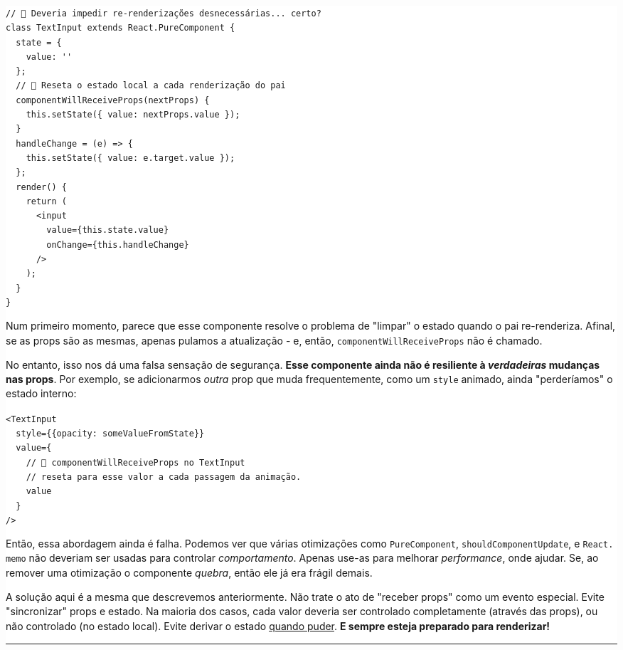 ```jsx{1-2}
// 🤔 Deveria impedir re-renderizações desnecessárias... certo?
class TextInput extends React.PureComponent {
  state = {
    value: ''
  };
  // 🔴 Reseta o estado local a cada renderização do pai
  componentWillReceiveProps(nextProps) {
    this.setState({ value: nextProps.value });
  }
  handleChange = (e) => {
    this.setState({ value: e.target.value });
  };
  render() {
    return (
      <input
        value={this.state.value}
        onChange={this.handleChange}
      />
    );
  }
}
```

Num primeiro momento, parece que esse componente resolve o problema de "limpar" o estado quando o pai re-renderiza. Afinal, se as props são as mesmas, apenas pulamos a atualização - e, então, `componentWillReceiveProps` não é chamado.

No entanto, isso nos dá uma falsa sensação de segurança. **Esse componente ainda não é resiliente à _verdadeiras_ mudanças nas props**. Por exemplo, se adicionarmos _outra_ prop que muda frequentemente, como um `style` animado, ainda "perderíamos" o estado interno:

```jsx{2}
<TextInput
  style={{opacity: someValueFromState}}
  value={
    // 🔴 componentWillReceiveProps no TextInput
    // reseta para esse valor a cada passagem da animação.
    value
  }
/>
```

Então, essa abordagem ainda é falha. Podemos ver que várias otimizações como `PureComponent`, `shouldComponentUpdate`, e `React.memo` não deveriam ser usadas para controlar _comportamento_. Apenas use-as para melhorar _performance_, onde ajudar. Se, ao remover uma otimização o componente _quebra_, então ele já era frágil demais.

A solução aqui é a mesma que descrevemos anteriormente. Não trate o ato de "receber props" como um evento especial. Evite "sincronizar" props e estado. Na maioria dos casos, cada valor deveria ser controlado completamente (através das props), ou não controlado (no estado local). Evite derivar o estado [quando puder](https://pt-br.reactjs.org/blog/2018/06/07/you-probably-dont-need-derived-state.html#preferred-solutions). **E sempre esteja preparado para renderizar!**

---
